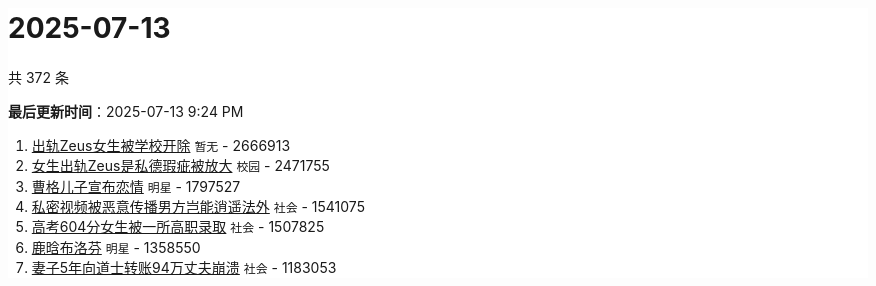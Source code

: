 # 2025-07-13

共 372 条




**最后更新时间**：2025-07-13 9:24 PM
1. [出轨Zeus女生被学校开除](https://m.weibo.cn/search?containerid=100103type%3D1%26t%3D10%26q%3D%E5%87%BA%E8%BD%A8Zeus%E5%A5%B3%E7%94%9F%E8%A2%AB%E5%AD%A6%E6%A0%A1%E5%BC%80%E9%99%A4&stream_entry_id=31&isnewpage=1&extparam=seat%3D1%26dgr%3D0%26realpos%3D2%26flag%3D1%26filter_type%3Drealtimehot%26c_type%3D31%26lcate%3D5001%26cate%3D5001%26stream_entry_id%3D31%26band_rank%3D2%26pos%3D1%26q%3D%25E5%2587%25BA%25E8%25BD%25A8Zeus%25E5%25A5%25B3%25E7%2594%259F%25E8%25A2%25AB%25E5%25AD%25A6%25E6%25A0%25A1%25E5%25BC%2580%25E9%2599%25A4%26display_time%3D1752373928%26pre_seqid%3D175237392817600559122) `暂无` - 2666913
2. [女生出轨Zeus是私德瑕疵被放大](https://m.weibo.cn/search?containerid=100103type%3D1%26t%3D10%26q%3D%23%E5%A5%B3%E7%94%9F%E5%87%BA%E8%BD%A8Zeus%E6%98%AF%E7%A7%81%E5%BE%B7%E7%91%95%E7%96%B5%E8%A2%AB%E6%94%BE%E5%A4%A7%23&stream_entry_id=31&isnewpage=1&extparam=seat%3D1%26flag%3D1%26lcate%3D5001%26filter_type%3Drealtimehot%26band_rank%3D7%26pos%3D6%26q%3D%2523%25E5%25A5%25B3%25E7%2594%259F%25E5%2587%25BA%25E8%25BD%25A8Zeus%25E6%2598%25AF%25E7%25A7%2581%25E5%25BE%25B7%25E7%2591%2595%25E7%2596%25B5%25E8%25A2%25AB%25E6%2594%25BE%25E5%25A4%25A7%2523%26dgr%3D0%26realpos%3D7%26stream_entry_id%3D31%26cate%3D5001%26c_type%3D31%26display_time%3D1752402689%26pre_seqid%3D17524026897010054812) `校园` - 2471755
3. [曹格儿子宣布恋情](https://m.weibo.cn/search?containerid=100103type%3D1%26t%3D10%26q%3D%23%E6%9B%B9%E6%A0%BC%E5%84%BF%E5%AD%90%E5%AE%A3%E5%B8%83%E6%81%8B%E6%83%85%23&stream_entry_id=31&isnewpage=1&extparam=seat%3D1%26flag%3D1%26cate%3D5001%26q%3D%2523%25E6%259B%25B9%25E6%25A0%25BC%25E5%2584%25BF%25E5%25AD%2590%25E5%25AE%25A3%25E5%25B8%2583%25E6%2581%258B%25E6%2583%2585%2523%26dgr%3D0%26stream_entry_id%3D31%26pos%3D1%26realpos%3D2%26band_rank%3D2%26filter_type%3Drealtimehot%26lcate%3D5001%26c_type%3D31%26display_time%3D1752388791%26pre_seqid%3D17523887910460055029) `明星` - 1797527
4. [私密视频被恶意传播男方岂能逍遥法外](https://m.weibo.cn/search?containerid=100103type%3D1%26t%3D10%26q%3D%23%E7%A7%81%E5%AF%86%E8%A7%86%E9%A2%91%E8%A2%AB%E6%81%B6%E6%84%8F%E4%BC%A0%E6%92%AD%E7%94%B7%E6%96%B9%E5%B2%82%E8%83%BD%E9%80%8D%E9%81%A5%E6%B3%95%E5%A4%96%23&stream_entry_id=31&isnewpage=1&extparam=seat%3D1%26flag%3D1%26lcate%3D5001%26filter_type%3Drealtimehot%26band_rank%3D1%26pos%3D0%26q%3D%2523%25E7%25A7%2581%25E5%25AF%2586%25E8%25A7%2586%25E9%25A2%2591%25E8%25A2%25AB%25E6%2581%25B6%25E6%2584%258F%25E4%25BC%25A0%25E6%2592%25AD%25E7%2594%25B7%25E6%2596%25B9%25E5%25B2%2582%25E8%2583%25BD%25E9%2580%258D%25E9%2581%25A5%25E6%25B3%2595%25E5%25A4%2596%2523%26dgr%3D0%26realpos%3D1%26stream_entry_id%3D31%26cate%3D5001%26c_type%3D31%26display_time%3D1752402689%26pre_seqid%3D17524026897010054812) `社会` - 1541075
5. [高考604分女生被一所高职录取](https://m.weibo.cn/search?containerid=100103type%3D1%26t%3D10%26q%3D%23%E9%AB%98%E8%80%83604%E5%88%86%E5%A5%B3%E7%94%9F%E8%A2%AB%E4%B8%80%E6%89%80%E9%AB%98%E8%81%8C%E5%BD%95%E5%8F%96%23&stream_entry_id=31&isnewpage=1&extparam=seat%3D1%26flag%3D1%26cate%3D5001%26q%3D%2523%25E9%25AB%2598%25E8%2580%2583604%25E5%2588%2586%25E5%25A5%25B3%25E7%2594%259F%25E8%25A2%25AB%25E4%25B8%2580%25E6%2589%2580%25E9%25AB%2598%25E8%2581%258C%25E5%25BD%2595%25E5%258F%2596%2523%26dgr%3D0%26stream_entry_id%3D31%26pos%3D16%26realpos%3D17%26band_rank%3D17%26filter_type%3Drealtimehot%26lcate%3D5001%26c_type%3D31%26display_time%3D1752388791%26pre_seqid%3D17523887910460055029) `社会` - 1507825
6. [鹿晗布洛芬](https://m.weibo.cn/search?containerid=100103type%3D1%26t%3D10%26q%3D%23%E9%B9%BF%E6%99%97%E5%B8%83%E6%B4%9B%E8%8A%AC%23&stream_entry_id=31&isnewpage=1&extparam=seat%3D1%26band_rank%3D39%26dgr%3D0%26stream_entry_id%3D31%26pos%3D38%26cate%3D5001%26filter_type%3Drealtimehot%26lcate%3D5001%26c_type%3D31%26q%3D%2523%25E9%25B9%25BF%25E6%2599%2597%25E5%25B8%2583%25E6%25B4%259B%25E8%258A%25AC%2523%26flag%3D1%26realpos%3D39%26display_time%3D1752395654%26pre_seqid%3D175239565457000567147) `明星` - 1358550
7. [妻子5年向道士转账94万丈夫崩溃](https://m.weibo.cn/search?containerid=100103type%3D1%26t%3D10%26q%3D%23%E5%A6%BB%E5%AD%905%E5%B9%B4%E5%90%91%E9%81%93%E5%A3%AB%E8%BD%AC%E8%B4%A694%E4%B8%87%E4%B8%88%E5%A4%AB%E5%B4%A9%E6%BA%83%23&stream_entry_id=31&isnewpage=1&extparam=seat%3D1%26dgr%3D0%26realpos%3D1%26flag%3D2%26filter_type%3Drealtimehot%26c_type%3D31%26lcate%3D5001%26cate%3D5001%26stream_entry_id%3D31%26band_rank%3D1%26pos%3D0%26q%3D%2523%25E5%25A6%25BB%25E5%25AD%25905%25E5%25B9%25B4%25E5%2590%2591%25E9%2581%2593%25E5%25A3%25AB%25E8%25BD%25AC%25E8%25B4%25A694%25E4%25B8%2587%25E4%25B8%2588%25E5%25A4%25AB%25E5%25B4%25A9%25E6%25BA%2583%2523%26display_time%3D1752373928%26pre_seqid%3D175237392817600559122) `社会` - 1183053